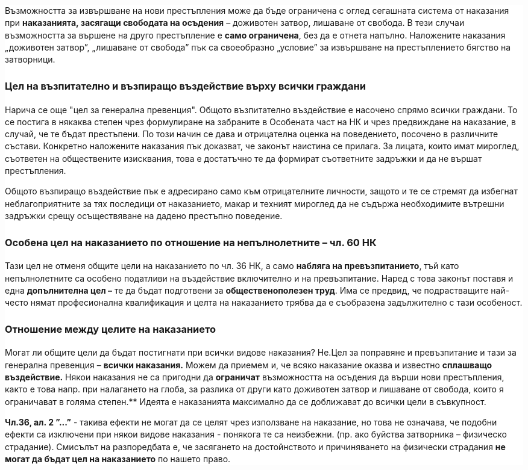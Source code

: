 Възможността за извършване на нови престъпления може да бъде ограничена с оглед сегашната система от наказания при **наказанията, засягащи свободата на осъдения** – доживотен затвор, лишаване от свобода. В тези случаи възможността за вършене на друго престъпление е **само ограничена**, без да е отнета напълно. Наложените наказания „доживотен затвор”, „лишаване от свобода” пък са своеобразно „условие” за извършване на престъплението бягство на затворници.

### Цел на възпитателно и възпиращо въздействие върху всички граждани
Нарича се още "цел за генерална превенция". Общото възпитателно въздействие е насочено спрямо всички граждани. То се постига в някаква степен чрез формулиране на забраните в Особената част на НК и чрез предвиждане на наказание, в случай, че те бъдат престъпени. По този начин се дава и отрицателна оценка на поведението, посочено в различните състави. Конкретно наложените наказания пък доказват, че законът наистина се прилага. За лицата, които имат мироглед, съответен на обществените изисквания, това е достатъчно те да формират съответните задръжки и да не вършат престъпления.

Общото възпиращо въздействие пък е адресирано само към отрицателните личности, защото и те се стремят да избегнат неблагоприятните за тях последици от наказанието, макар и техният мироглед да не съдържа необходимите вътрешни задръжки срещу осъществяване на дадено престъпно поведение.
### Особена цел на наказанието по отношение на непълнолетните – чл. 60 НК
Тази цел не отменя общите цели на наказанието по чл. 36 НК, а само **набляга на превъзпитанието**, тъй като непълнолетните са особено податливи на въздействие включително и на превъзпитание. Наред с това законът поставя и една **допълнителна цел –** те да бъдат подготвени за **общественополезен труд**. Има се предвид, че подрастващите най-често нямат професионална квалификация и целта на наказанието трябва да е съобразена задължително с тази особеност.

### Отношение между целите на наказанието
Могат ли общите цели да бъдат постигнати при всички видове наказания? Не.Цел за поправяне и превъзпитание и тази за генерална превенция – **всички наказания.** Можем да приемем и, че всяко наказание оказва и известно **сплашващо въздействие.** Някои наказания не са пригодни да **ограничат** възможността на осъдения да върши нови престъпления, както е това напр. при налагането на глоба, за разлика от други като доживотен затвор и лишаване от свобода, които я ограничават в голяма степен.** Идеята е наказанията максимално да се доближават до всички цели в съвкупност.

**Чл.36, ал. 2 ”...”** - такива ефекти не могат да се целят чрез използване на наказание, но това не означава, че подобни ефекти са изключени при някои видове наказания - понякога те са неизбежни. (пр. ако буйства затворника – физическо страдание). Смисълът на разпоредбата е, че засягането на достойнството и причиняването на физически страдания **не могат да бъдат цел на наказанието** по нашето право.

